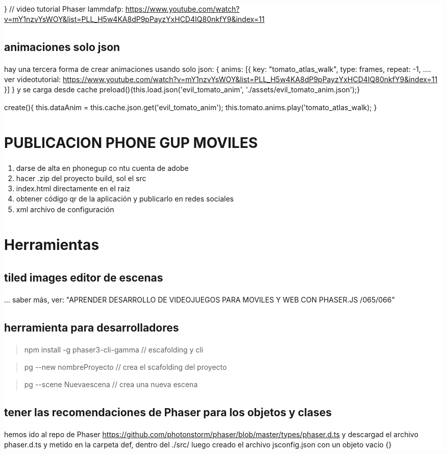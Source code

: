 }
// video tutorial Phaser lammdafp: https://www.youtube.com/watch?v=mY1nzvYsWOY&list=PLL_H5w4KA8dP9pPayzYxHCD4IQ80nkfY9&index=11

## animaciones solo json

hay una tercera forma de crear animaciones usando solo json:
{
anims: [{
key: "tomato_atlas_walk",
type: frames,
repeat: -1,
.... ver videotutorial: https://www.youtube.com/watch?v=mY1nzvYsWOY&list=PLL_H5w4KA8dP9pPayzYxHCD4IQ80nkfY9&index=11
}]
}
y se carga desde cache
preload(){this.load.json('evil_tomato_anim', './assets/evil_tomato_anim.json');}

create(){
this.dataAnim = this.cache.json.get('evil_tomato_anim');
this.tomato.anims.play('tomato_atlas_walk);
}

# PUBLICACION PHONE GUP MOVILES

1. darse de alta en phonegup co ntu cuenta de adobe
2. hacer .zip del proyecto build, sol el src
3. index.html directamente en el raiz
4. obtener código qr de la aplicación y publicarlo en redes sociales
5. xml archivo de configuración

# Herramientas

## tiled images editor de escenas

... saber más, ver: "APRENDER DESARROLLO DE VIDEOJUEGOS PARA MOVILES Y WEB CON PHASER.JS /065/066"

## herramienta para desarrolladores

> npm install -g phaser3-cli-gamma // escafolding y cli

> pg --new nombreProyecto // crea el scafolding del proyecto

> pg --scene Nuevaescena // crea una nueva escena

## tener las recomendaciones de Phaser para los objetos y clases

hemos ido al repo de Phaser https://github.com/photonstorm/phaser/blob/master/types/phaser.d.ts y descargad el archivo phaser.d.ts y metido en la carpeta def, dentro del ./src/
luego creado el archivo jsconfig.json con un objeto vacío {}
